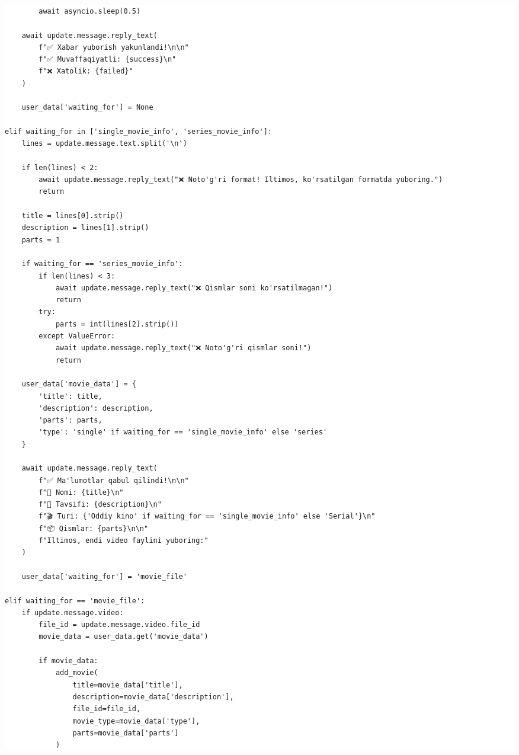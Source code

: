             await asyncio.sleep(0.5)
        
        await update.message.reply_text(
            f"✅ Xabar yuborish yakunlandi!\n\n"
            f"✅ Muvaffaqiyatli: {success}\n"
            f"❌ Xatolik: {failed}"
        )
        
        user_data['waiting_for'] = None
    
    elif waiting_for in ['single_movie_info', 'series_movie_info']:
        lines = update.message.text.split('\n')
        
        if len(lines) < 2:
            await update.message.reply_text("❌ Noto'g'ri format! Iltimos, ko'rsatilgan formatda yuboring.")
            return
        
        title = lines[0].strip()
        description = lines[1].strip()
        parts = 1
        
        if waiting_for == 'series_movie_info':
            if len(lines) < 3:
                await update.message.reply_text("❌ Qismlar soni ko'rsatilmagan!")
                return
            try:
                parts = int(lines[2].strip())
            except ValueError:
                await update.message.reply_text("❌ Noto'g'ri qismlar soni!")
                return
        
        user_data['movie_data'] = {
            'title': title,
            'description': description,
            'parts': parts,
            'type': 'single' if waiting_for == 'single_movie_info' else 'series'
        }
        
        await update.message.reply_text(
            f"✅ Ma'lumotlar qabul qilindi!\n\n"
            f"📝 Nomi: {title}\n"
            f"📄 Tavsifi: {description}\n"
            f"🎬 Turi: {'Oddiy kino' if waiting_for == 'single_movie_info' else 'Serial'}\n"
            f"📦 Qismlar: {parts}\n\n"
            f"Iltimos, endi video faylini yuboring:"
        )
        
        user_data['waiting_for'] = 'movie_file'
    
    elif waiting_for == 'movie_file':
        if update.message.video:
            file_id = update.message.video.file_id
            movie_data = user_data.get('movie_data')
            
            if movie_data:
                add_movie(
                    title=movie_data['title'],
                    description=movie_data['description'],
                    file_id=file_id,
                    movie_type=movie_data['type'],
                    parts=movie_data['parts']
                )
                
